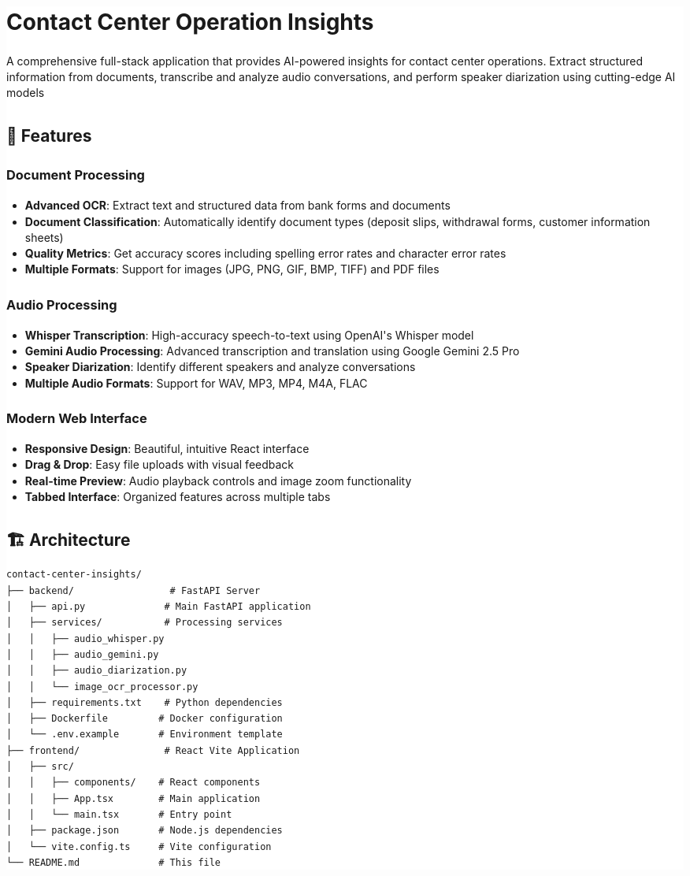# Contact Center Operation Insights

A comprehensive full-stack application that provides AI-powered insights for contact center operations. Extract structured information from documents, transcribe and analyze audio conversations, and perform speaker diarization using cutting-edge AI models

## 🚀 Features

### Document Processing
- **Advanced OCR**: Extract text and structured data from bank forms and documents
- **Document Classification**: Automatically identify document types (deposit slips, withdrawal forms, customer information sheets)
- **Quality Metrics**: Get accuracy scores including spelling error rates and character error rates
- **Multiple Formats**: Support for images (JPG, PNG, GIF, BMP, TIFF) and PDF files

### Audio Processing
- **Whisper Transcription**: High-accuracy speech-to-text using OpenAI's Whisper model
- **Gemini Audio Processing**: Advanced transcription and translation using Google Gemini 2.5 Pro
- **Speaker Diarization**: Identify different speakers and analyze conversations
- **Multiple Audio Formats**: Support for WAV, MP3, MP4, M4A, FLAC

### Modern Web Interface
- **Responsive Design**: Beautiful, intuitive React interface
- **Drag & Drop**: Easy file uploads with visual feedback
- **Real-time Preview**: Audio playback controls and image zoom functionality
- **Tabbed Interface**: Organized features across multiple tabs

## 🏗️ Architecture

```
contact-center-insights/
├── backend/                 # FastAPI Server
│   ├── api.py              # Main FastAPI application
│   ├── services/           # Processing services
│   │   ├── audio_whisper.py
│   │   ├── audio_gemini.py
│   │   ├── audio_diarization.py
│   │   └── image_ocr_processor.py
│   ├── requirements.txt    # Python dependencies
│   ├── Dockerfile         # Docker configuration
│   └── .env.example       # Environment template
├── frontend/               # React Vite Application
│   ├── src/
│   │   ├── components/    # React components
│   │   ├── App.tsx        # Main application
│   │   └── main.tsx       # Entry point
│   ├── package.json       # Node.js dependencies
│   └── vite.config.ts     # Vite configuration
└── README.md              # This file
```
